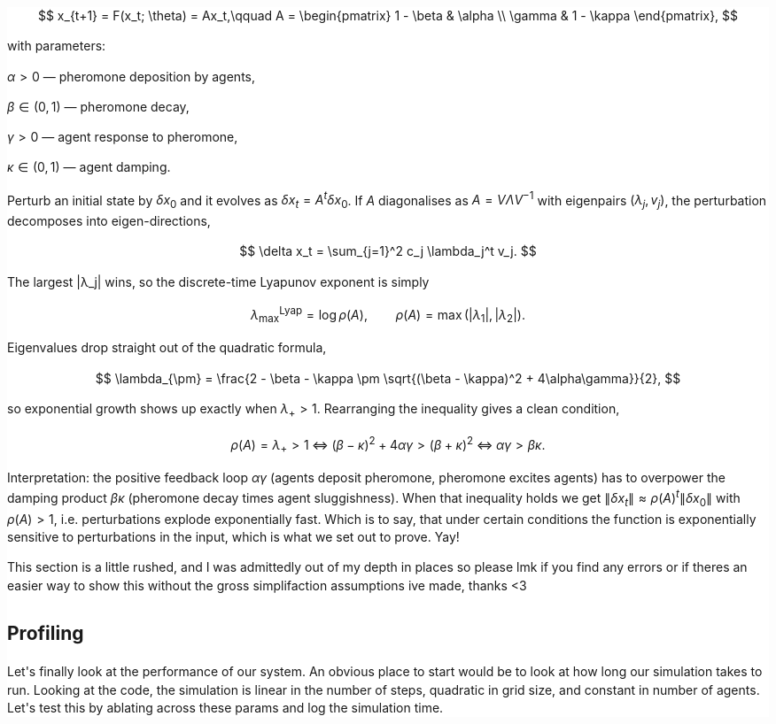 $$
x_{t+1} = F(x_t; \theta) = Ax_t,\qquad
A = \begin{pmatrix} 1 - \beta & \alpha \\ \gamma & 1 - \kappa \end{pmatrix},
$$

with parameters:

$\alpha > 0$ — pheromone deposition by agents,

$\beta \in (0,1)$ — pheromone decay,

$\gamma > 0$ — agent response to pheromone,

$\kappa \in (0,1)$ — agent damping.

Perturb an initial state by $\delta x_0$ and it evolves as $\delta x_t = A^t \delta x_0$. If $A$ diagonalises as $A = V\Lambda V^{-1}$ with eigenpairs $(\lambda_j, v_j)$, the perturbation decomposes into eigen-directions,

$$
\delta x_t = \sum_{j=1}^2 c_j \lambda_j^t v_j.
$$

The largest |λ_j| wins, so the discrete-time Lyapunov exponent is simply

$$
\lambda_{\max}^{\text{Lyap}} = \log \rho(A), \qquad \rho(A) = \max(|\lambda_1|,|\lambda_2|).
$$

Eigenvalues drop straight out of the quadratic formula,

$$
\lambda_{\pm} = \frac{2 - \beta - \kappa \pm \sqrt{(\beta - \kappa)^2 + 4\alpha\gamma}}{2},
$$

so exponential growth shows up exactly when $\lambda_+ > 1$. Rearranging the inequality gives a clean condition,

$$
\rho(A) = \lambda_+ > 1 \;\Longleftrightarrow\; (\beta - \kappa)^2 + 4\alpha\gamma > (\beta + \kappa)^2 \;\Longleftrightarrow\; \alpha\gamma > \beta\kappa.
$$

Interpretation: the positive feedback loop $\alpha\gamma$ (agents deposit pheromone, pheromone excites agents) has to overpower the damping product $\beta\kappa$ (pheromone decay times agent sluggishness). When that inequality holds we get $\lVert\delta x_t\rVert \approx \rho(A)^t \lVert\delta x_0\rVert$ with $\rho(A) > 1$, i.e. perturbations explode exponentially fast. Which is to say, that under certain conditions the function is exponentially sensitive to perturbations in the input, which is what we set out to prove. Yay! 

This section is a little rushed, and I was admittedly out of my depth in places so please lmk if you find any errors or if theres an easier way to show this without the gross simplifaction assumptions ive made, thanks <3

## Profiling

Let's finally look at the performance of our system. An obvious place to start would be to look at how long our simulation takes to run. Looking at the code, the simulation is linear in the number of steps, quadratic in grid size, and constant in number of agents. Let's test this by ablating across these params and log the simulation time.
